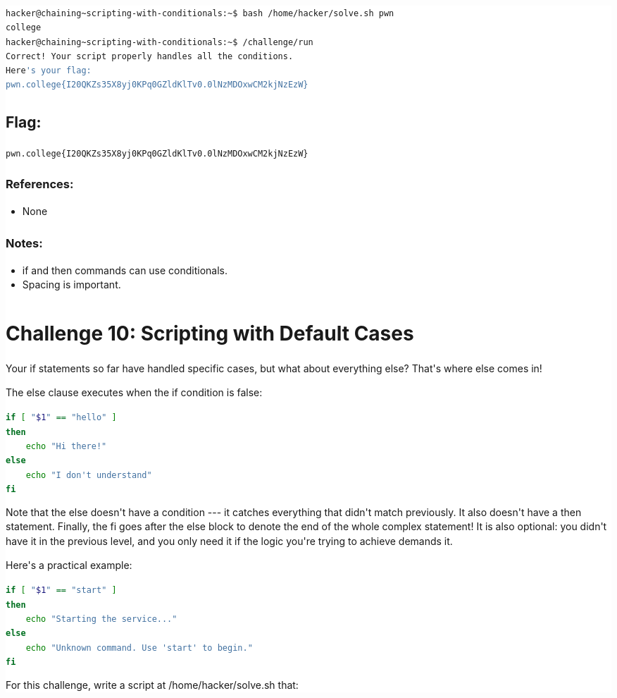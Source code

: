 ```sh
hacker@chaining~scripting-with-conditionals:~$ bash /home/hacker/solve.sh pwn
college
hacker@chaining~scripting-with-conditionals:~$ /challenge/run
Correct! Your script properly handles all the conditions.
Here's your flag:
pwn.college{I20QKZs35X8yj0KPq0GZldKlTv0.0lNzMDOxwCM2kjNzEzW}
```

## Flag:
```
pwn.college{I20QKZs35X8yj0KPq0GZldKlTv0.0lNzMDOxwCM2kjNzEzW}
```

### References:
- None

### Notes:
- if and then commands can use conditionals.
- Spacing is important.

# Challenge 10: Scripting with Default Cases
Your if statements so far have handled specific cases, but what about everything else? That's where else comes in!

The else clause executes when the if condition is false:

```sh
if [ "$1" == "hello" ]
then
    echo "Hi there!"
else
    echo "I don't understand"
fi
```

Note that the else doesn't have a condition --- it catches everything that didn't match previously. It also doesn't have a then statement. Finally, the fi goes after the else block to denote the end of the whole complex statement! It is also optional: you didn't have it in the previous level, and you only need it if the logic you're trying to achieve demands it.

Here's a practical example:

```sh
if [ "$1" == "start" ]
then
    echo "Starting the service..."
else
    echo "Unknown command. Use 'start' to begin."
fi
```

For this challenge, write a script at /home/hacker/solve.sh that:
